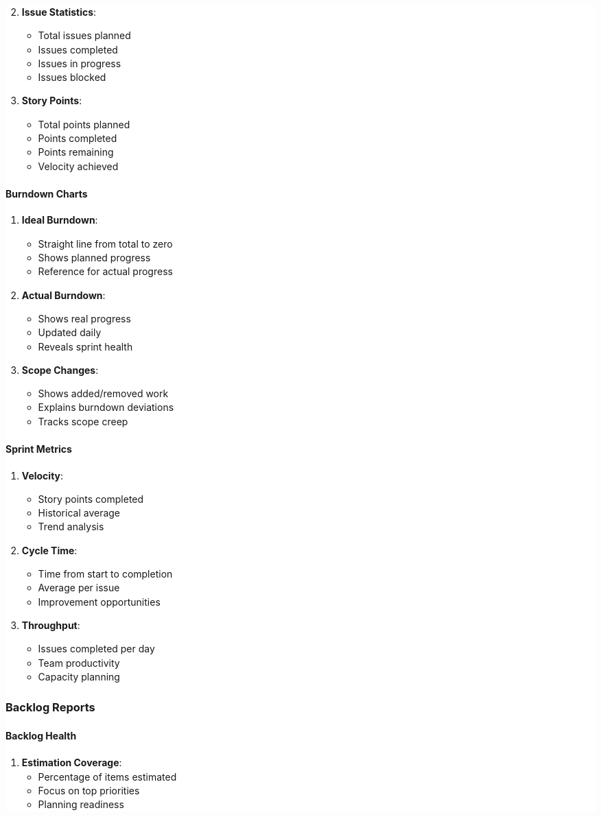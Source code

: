 2. **Issue Statistics**:
   - Total issues planned
   - Issues completed
   - Issues in progress
   - Issues blocked

3. **Story Points**:
   - Total points planned
   - Points completed
   - Points remaining
   - Velocity achieved

#### Burndown Charts

1. **Ideal Burndown**:
   - Straight line from total to zero
   - Shows planned progress
   - Reference for actual progress

2. **Actual Burndown**:
   - Shows real progress
   - Updated daily
   - Reveals sprint health

3. **Scope Changes**:
   - Shows added/removed work
   - Explains burndown deviations
   - Tracks scope creep

#### Sprint Metrics

1. **Velocity**:
   - Story points completed
   - Historical average
   - Trend analysis

2. **Cycle Time**:
   - Time from start to completion
   - Average per issue
   - Improvement opportunities

3. **Throughput**:
   - Issues completed per day
   - Team productivity
   - Capacity planning

### Backlog Reports

#### Backlog Health

1. **Estimation Coverage**:
   - Percentage of items estimated
   - Focus on top priorities
   - Planning readiness
